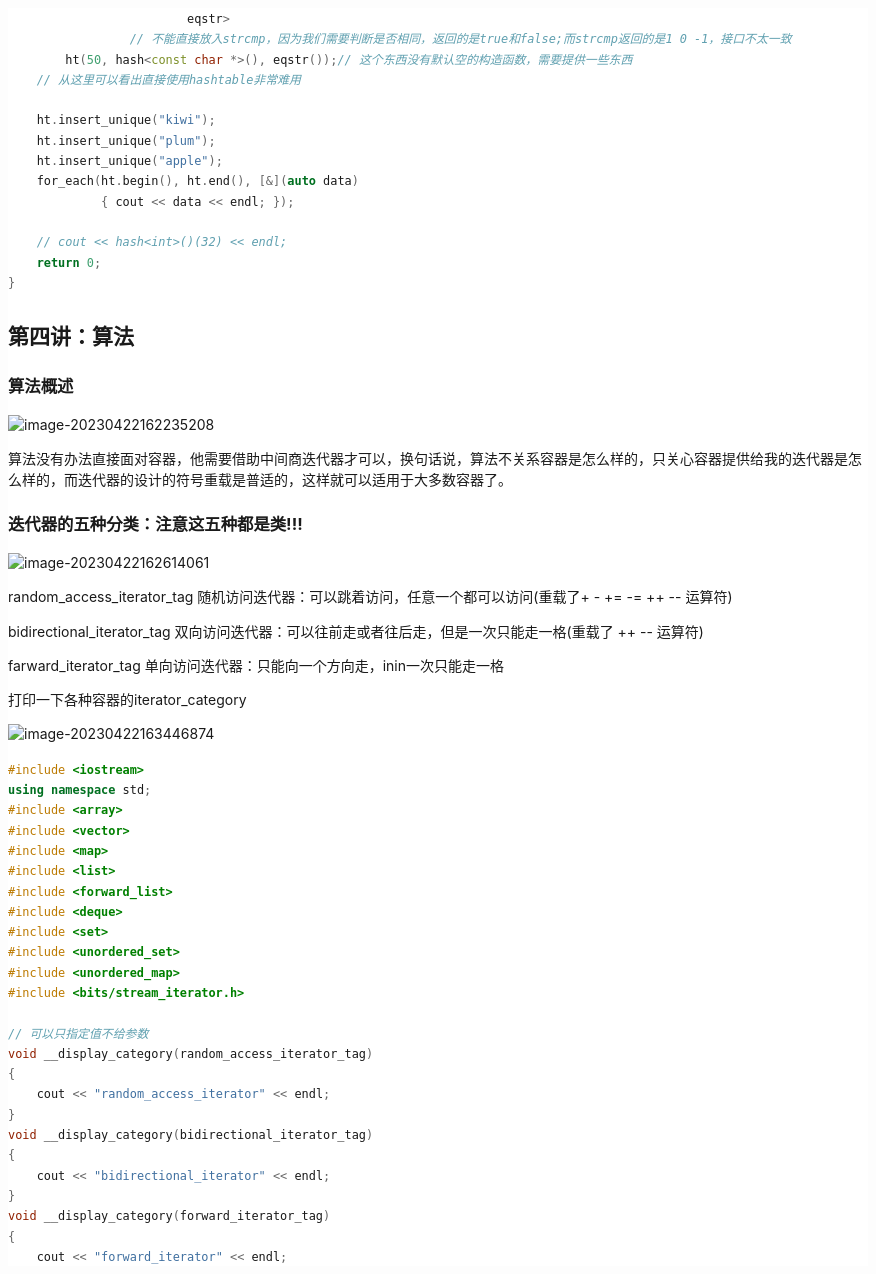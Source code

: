 ```c++
                         eqstr> 
                 // 不能直接放入strcmp，因为我们需要判断是否相同，返回的是true和false;而strcmp返回的是1 0 -1，接口不太一致
        ht(50, hash<const char *>(), eqstr());// 这个东西没有默认空的构造函数，需要提供一些东西
    // 从这里可以看出直接使用hashtable非常难用

    ht.insert_unique("kiwi");
    ht.insert_unique("plum");
    ht.insert_unique("apple");
    for_each(ht.begin(), ht.end(), [&](auto data)
             { cout << data << endl; });

    // cout << hash<int>()(32) << endl;
    return 0;
}
```

## 第四讲：算法

### 算法概述

![image-20230422162235208](https://img-blog.csdnimg.cn/1ddc3f47f97744a2b887c22491f9dc0d.png)

算法没有办法直接面对容器，他需要借助中间商迭代器才可以，换句话说，算法不关系容器是怎么样的，只关心容器提供给我的迭代器是怎么样的，而迭代器的设计的符号重载是普适的，这样就可以适用于大多数容器了。

### 迭代器的五种分类：注意这五种都是类!!!

![image-20230422162614061](https://img-blog.csdnimg.cn/8cdfadd3dde640149ede096e1ad7b402.png)

random_access_iterator_tag 随机访问迭代器：可以跳着访问，任意一个都可以访问(重载了+ - += -= ++ -- 运算符)

bidirectional_iterator_tag 双向访问迭代器：可以往前走或者往后走，但是一次只能走一格(重载了 ++ -- 运算符)

farward_iterator_tag 单向访问迭代器：只能向一个方向走，inin一次只能走一格

打印一下各种容器的iterator_category

![image-20230422163446874](https://img-blog.csdnimg.cn/446586ab59cf4d4896de30f25670300e.png)

```c++
#include <iostream>
using namespace std;
#include <array>
#include <vector>
#include <map>
#include <list>
#include <forward_list>
#include <deque>
#include <set>
#include <unordered_set>
#include <unordered_map>
#include <bits/stream_iterator.h>

// 可以只指定值不给参数
void __display_category(random_access_iterator_tag)
{
    cout << "random_access_iterator" << endl;
}
void __display_category(bidirectional_iterator_tag)
{
    cout << "bidirectional_iterator" << endl;
}
void __display_category(forward_iterator_tag)
{
    cout << "forward_iterator" << endl;
```
